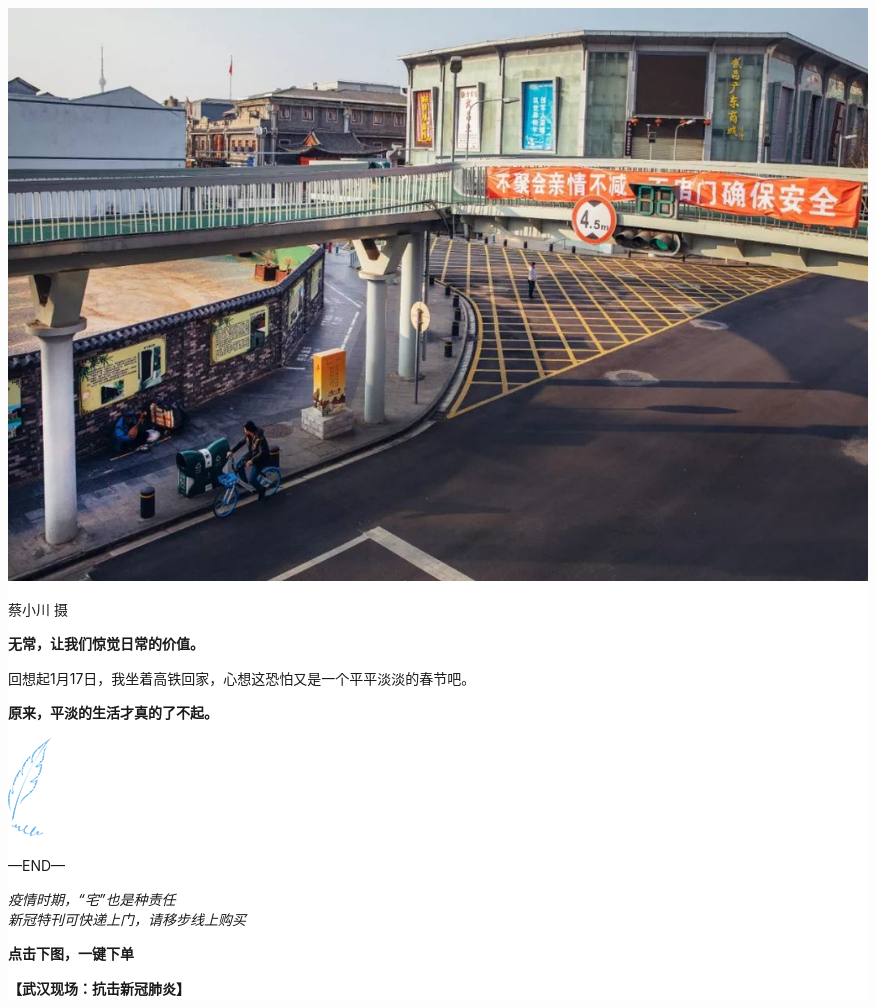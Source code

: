![](/images/post/eed4220912fa0c65d300d93d3ad74e67.jpg)

蔡小川 摄

**无常，让我们惊觉日常的价值。**

回想起1月17日，我坐着高铁回家，心想这恐怕又是一个平平淡淡的春节吧。

**原来，平淡的生活才真的了不起。**

![](/images/post/c37a48d9b6a80cc56545b51235105601.jpg)

—END—  

_疫情时期，“宅”也是种责任  
新冠特刊可快递上门，请移步线上购买_  

**点击下图，一键下单**  

**【武汉现场：抗击新冠肺炎】**  
